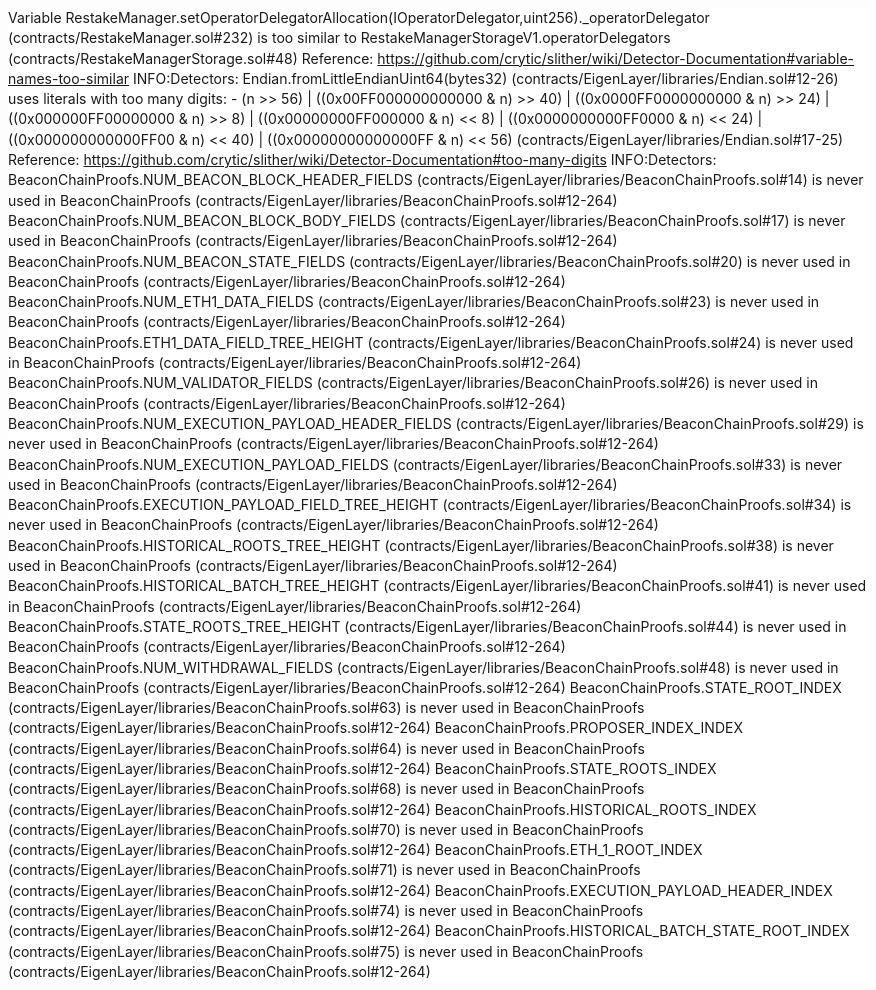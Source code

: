 Variable RestakeManager.setOperatorDelegatorAllocation(IOperatorDelegator,uint256)._operatorDelegator (contracts/RestakeManager.sol#232) is too similar to RestakeManagerStorageV1.operatorDelegators (contracts/RestakeManagerStorage.sol#48)
Reference: https://github.com/crytic/slither/wiki/Detector-Documentation#variable-names-too-similar
INFO:Detectors:
Endian.fromLittleEndianUint64(bytes32) (contracts/EigenLayer/libraries/Endian.sol#12-26) uses literals with too many digits:
	- (n >> 56) | ((0x00FF000000000000 & n) >> 40) | ((0x0000FF0000000000 & n) >> 24) | ((0x000000FF00000000 & n) >> 8) | ((0x00000000FF000000 & n) << 8) | ((0x0000000000FF0000 & n) << 24) | ((0x000000000000FF00 & n) << 40) | ((0x00000000000000FF & n) << 56) (contracts/EigenLayer/libraries/Endian.sol#17-25)
Reference: https://github.com/crytic/slither/wiki/Detector-Documentation#too-many-digits
INFO:Detectors:
BeaconChainProofs.NUM_BEACON_BLOCK_HEADER_FIELDS (contracts/EigenLayer/libraries/BeaconChainProofs.sol#14) is never used in BeaconChainProofs (contracts/EigenLayer/libraries/BeaconChainProofs.sol#12-264)
BeaconChainProofs.NUM_BEACON_BLOCK_BODY_FIELDS (contracts/EigenLayer/libraries/BeaconChainProofs.sol#17) is never used in BeaconChainProofs (contracts/EigenLayer/libraries/BeaconChainProofs.sol#12-264)
BeaconChainProofs.NUM_BEACON_STATE_FIELDS (contracts/EigenLayer/libraries/BeaconChainProofs.sol#20) is never used in BeaconChainProofs (contracts/EigenLayer/libraries/BeaconChainProofs.sol#12-264)
BeaconChainProofs.NUM_ETH1_DATA_FIELDS (contracts/EigenLayer/libraries/BeaconChainProofs.sol#23) is never used in BeaconChainProofs (contracts/EigenLayer/libraries/BeaconChainProofs.sol#12-264)
BeaconChainProofs.ETH1_DATA_FIELD_TREE_HEIGHT (contracts/EigenLayer/libraries/BeaconChainProofs.sol#24) is never used in BeaconChainProofs (contracts/EigenLayer/libraries/BeaconChainProofs.sol#12-264)
BeaconChainProofs.NUM_VALIDATOR_FIELDS (contracts/EigenLayer/libraries/BeaconChainProofs.sol#26) is never used in BeaconChainProofs (contracts/EigenLayer/libraries/BeaconChainProofs.sol#12-264)
BeaconChainProofs.NUM_EXECUTION_PAYLOAD_HEADER_FIELDS (contracts/EigenLayer/libraries/BeaconChainProofs.sol#29) is never used in BeaconChainProofs (contracts/EigenLayer/libraries/BeaconChainProofs.sol#12-264)
BeaconChainProofs.NUM_EXECUTION_PAYLOAD_FIELDS (contracts/EigenLayer/libraries/BeaconChainProofs.sol#33) is never used in BeaconChainProofs (contracts/EigenLayer/libraries/BeaconChainProofs.sol#12-264)
BeaconChainProofs.EXECUTION_PAYLOAD_FIELD_TREE_HEIGHT (contracts/EigenLayer/libraries/BeaconChainProofs.sol#34) is never used in BeaconChainProofs (contracts/EigenLayer/libraries/BeaconChainProofs.sol#12-264)
BeaconChainProofs.HISTORICAL_ROOTS_TREE_HEIGHT (contracts/EigenLayer/libraries/BeaconChainProofs.sol#38) is never used in BeaconChainProofs (contracts/EigenLayer/libraries/BeaconChainProofs.sol#12-264)
BeaconChainProofs.HISTORICAL_BATCH_TREE_HEIGHT (contracts/EigenLayer/libraries/BeaconChainProofs.sol#41) is never used in BeaconChainProofs (contracts/EigenLayer/libraries/BeaconChainProofs.sol#12-264)
BeaconChainProofs.STATE_ROOTS_TREE_HEIGHT (contracts/EigenLayer/libraries/BeaconChainProofs.sol#44) is never used in BeaconChainProofs (contracts/EigenLayer/libraries/BeaconChainProofs.sol#12-264)
BeaconChainProofs.NUM_WITHDRAWAL_FIELDS (contracts/EigenLayer/libraries/BeaconChainProofs.sol#48) is never used in BeaconChainProofs (contracts/EigenLayer/libraries/BeaconChainProofs.sol#12-264)
BeaconChainProofs.STATE_ROOT_INDEX (contracts/EigenLayer/libraries/BeaconChainProofs.sol#63) is never used in BeaconChainProofs (contracts/EigenLayer/libraries/BeaconChainProofs.sol#12-264)
BeaconChainProofs.PROPOSER_INDEX_INDEX (contracts/EigenLayer/libraries/BeaconChainProofs.sol#64) is never used in BeaconChainProofs (contracts/EigenLayer/libraries/BeaconChainProofs.sol#12-264)
BeaconChainProofs.STATE_ROOTS_INDEX (contracts/EigenLayer/libraries/BeaconChainProofs.sol#68) is never used in BeaconChainProofs (contracts/EigenLayer/libraries/BeaconChainProofs.sol#12-264)
BeaconChainProofs.HISTORICAL_ROOTS_INDEX (contracts/EigenLayer/libraries/BeaconChainProofs.sol#70) is never used in BeaconChainProofs (contracts/EigenLayer/libraries/BeaconChainProofs.sol#12-264)
BeaconChainProofs.ETH_1_ROOT_INDEX (contracts/EigenLayer/libraries/BeaconChainProofs.sol#71) is never used in BeaconChainProofs (contracts/EigenLayer/libraries/BeaconChainProofs.sol#12-264)
BeaconChainProofs.EXECUTION_PAYLOAD_HEADER_INDEX (contracts/EigenLayer/libraries/BeaconChainProofs.sol#74) is never used in BeaconChainProofs (contracts/EigenLayer/libraries/BeaconChainProofs.sol#12-264)
BeaconChainProofs.HISTORICAL_BATCH_STATE_ROOT_INDEX (contracts/EigenLayer/libraries/BeaconChainProofs.sol#75) is never used in BeaconChainProofs (contracts/EigenLayer/libraries/BeaconChainProofs.sol#12-264)